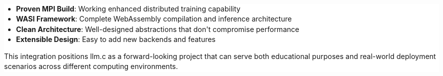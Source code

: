 - **Proven MPI Build**: Working enhanced distributed training capability
- **WASI Framework**: Complete WebAssembly compilation and inference architecture
- **Clean Architecture**: Well-designed abstractions that don't compromise performance
- **Extensible Design**: Easy to add new backends and features

This integration positions llm.c as a forward-looking project that can serve both educational purposes and real-world deployment scenarios across different computing environments.